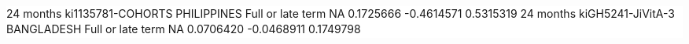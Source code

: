 24 months   ki1135781-COHORTS   PHILIPPINES   Full or late term    NA                 0.1725666   -0.4614571   0.5315319
24 months   kiGH5241-JiVitA-3   BANGLADESH    Full or late term    NA                 0.0706420   -0.0468911   0.1749798

